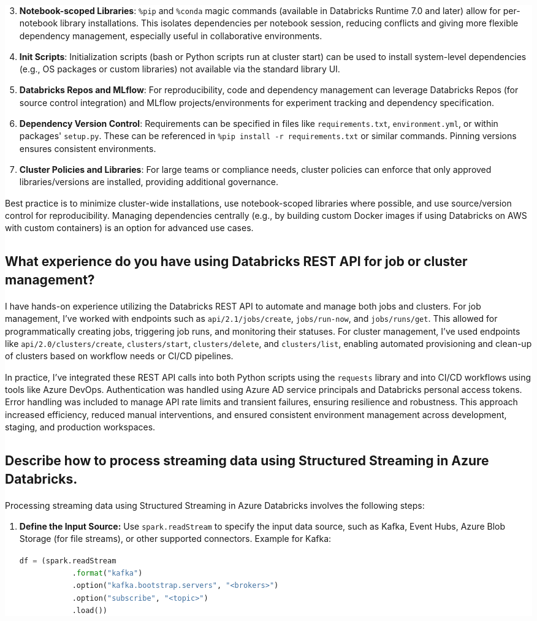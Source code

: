 3. **Notebook-scoped Libraries**: `%pip` and `%conda` magic commands (available in Databricks Runtime 7.0 and later) allow for per-notebook library installations. This isolates dependencies per notebook session, reducing conflicts and giving more flexible dependency management, especially useful in collaborative environments.

4. **Init Scripts**: Initialization scripts (bash or Python scripts run at cluster start) can be used to install system-level dependencies (e.g., OS packages or custom libraries) not available via the standard library UI.

5. **Databricks Repos and MLflow**: For reproducibility, code and dependency management can leverage Databricks Repos (for source control integration) and MLflow projects/environments for experiment tracking and dependency specification.

6. **Dependency Version Control**: Requirements can be specified in files like `requirements.txt`, `environment.yml`, or within packages' `setup.py`. These can be referenced in `%pip install -r requirements.txt` or similar commands. Pinning versions ensures consistent environments.

7. **Cluster Policies and Libraries**: For large teams or compliance needs, cluster policies can enforce that only approved libraries/versions are installed, providing additional governance.

Best practice is to minimize cluster-wide installations, use notebook-scoped libraries where possible, and use source/version control for reproducibility. Managing dependencies centrally (e.g., by building custom Docker images if using Databricks on AWS with custom containers) is an option for advanced use cases.

## What experience do you have using Databricks REST API for job or cluster management?
I have hands-on experience utilizing the Databricks REST API to automate and manage both jobs and clusters. For job management, I’ve worked with endpoints such as `api/2.1/jobs/create`, `jobs/run-now`, and `jobs/runs/get`. This allowed for programmatically creating jobs, triggering job runs, and monitoring their statuses. For cluster management, I’ve used endpoints like `api/2.0/clusters/create`, `clusters/start`, `clusters/delete`, and `clusters/list`, enabling automated provisioning and clean-up of clusters based on workflow needs or CI/CD pipelines.

In practice, I’ve integrated these REST API calls into both Python scripts using the `requests` library and into CI/CD workflows using tools like Azure DevOps. Authentication was handled using Azure AD service principals and Databricks personal access tokens. Error handling was included to manage API rate limits and transient failures, ensuring resilience and robustness. This approach increased efficiency, reduced manual interventions, and ensured consistent environment management across development, staging, and production workspaces.

## Describe how to process streaming data using Structured Streaming in Azure Databricks.
Processing streaming data using Structured Streaming in Azure Databricks involves the following steps:

1. **Define the Input Source:**
   Use `spark.readStream` to specify the input data source, such as Kafka, Event Hubs, Azure Blob Storage (for file streams), or other supported connectors. Example for Kafka:
   ```python
   df = (spark.readStream
               .format("kafka")
               .option("kafka.bootstrap.servers", "<brokers>")
               .option("subscribe", "<topic>")
               .load())
   ```
